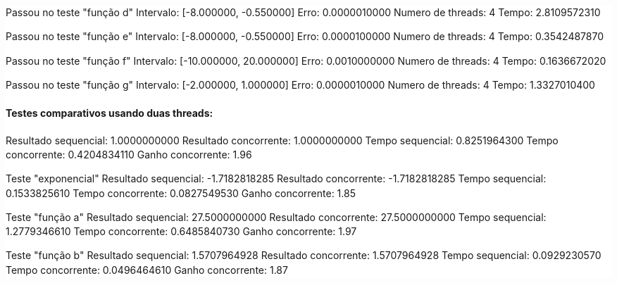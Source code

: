 Passou no teste "função d"
Intervalo: [-8.000000, -0.550000]
Erro: 0.0000010000
Numero de threads: 4
Tempo: 2.8109572310

Passou no teste "função e"
Intervalo: [-8.000000, -0.550000]
Erro: 0.0000100000
Numero de threads: 4
Tempo: 0.3542487870

Passou no teste "função f"
Intervalo: [-10.000000, 20.000000]
Erro: 0.0010000000
Numero de threads: 4
Tempo: 0.1636672020


Passou no teste "função g"
Intervalo: [-2.000000, 1.000000]
Erro: 0.0000010000
Numero de threads: 4
Tempo: 1.3327010400



#### Testes comparativos usando duas threads:

Resultado sequencial: 1.0000000000
Resultado concorrente: 1.0000000000
Tempo sequencial: 0.8251964300
Tempo concorrente: 0.4204834110
Ganho concorrente: 1.96

Teste "exponencial"
Resultado sequencial: -1.7182818285
Resultado concorrente: -1.7182818285
Tempo sequencial: 0.1533825610
Tempo concorrente: 0.0827549530
Ganho concorrente: 1.85

Teste "função a"
Resultado sequencial: 27.5000000000
Resultado concorrente: 27.5000000000
Tempo sequencial: 1.2779346610
Tempo concorrente: 0.6485840730
Ganho concorrente: 1.97

Teste "função b"
Resultado sequencial: 1.5707964928
Resultado concorrente: 1.5707964928
Tempo sequencial: 0.0929230570
Tempo concorrente: 0.0496464610
Ganho concorrente: 1.87
